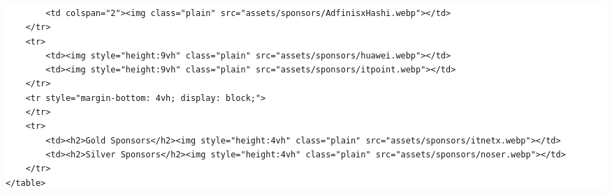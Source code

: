             <td colspan="2"><img class="plain" src="assets/sponsors/AdfinisxHashi.webp"></td>
        </tr>
        <tr>
            <td><img style="height:9vh" class="plain" src="assets/sponsors/huawei.webp"></td>
            <td><img style="height:9vh" class="plain" src="assets/sponsors/itpoint.webp"></td>
        </tr>
        <tr style="margin-bottom: 4vh; display: block;">
        </tr>
        <tr>
            <td><h2>Gold Sponsors</h2><img style="height:4vh" class="plain" src="assets/sponsors/itnetx.webp"></td>
            <td><h2>Silver Sponsors</h2><img style="height:4vh" class="plain" src="assets/sponsors/noser.webp"></td>
        </tr>
    </table>
</div>
